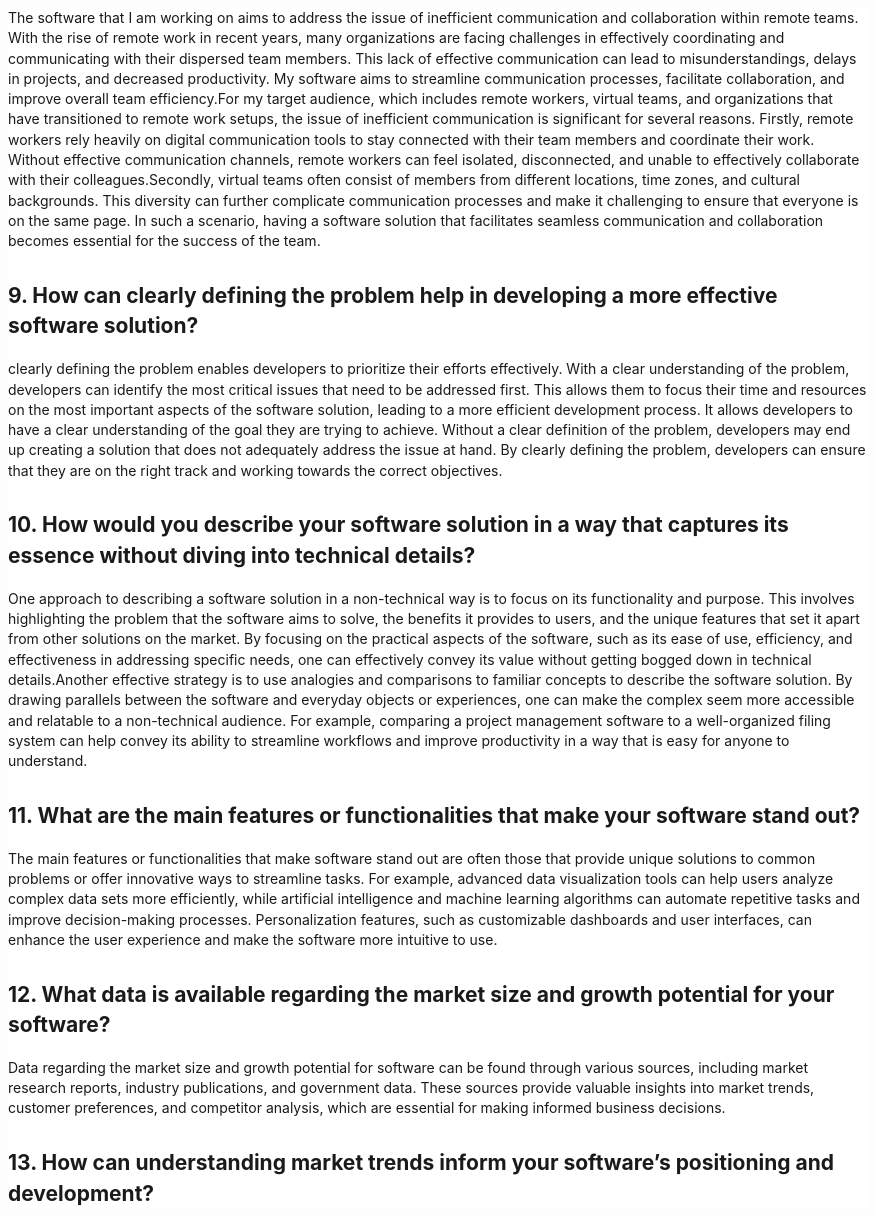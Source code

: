 The software that I am working on aims to address the issue of inefficient communication and collaboration within remote teams. With the rise of remote work in recent years, many organizations are facing challenges in effectively coordinating and communicating with their dispersed team members. This lack of effective communication can lead to misunderstandings, delays in projects, and decreased productivity. My software aims to streamline communication processes, facilitate collaboration, and improve overall team efficiency.For my target audience, which includes remote workers, virtual teams, and organizations that have transitioned to remote work setups, the issue of inefficient communication is significant for several reasons. Firstly, remote workers rely heavily on digital communication tools to stay connected with their team members and coordinate their work. Without effective communication channels, remote workers can feel isolated, disconnected, and unable to effectively collaborate with their colleagues.Secondly, virtual teams often consist of members from different locations, time zones, and cultural backgrounds. This diversity can further complicate communication processes and make it challenging to ensure that everyone is on the same page. In such a scenario, having a software solution that facilitates seamless communication and collaboration becomes essential for the success of the team.
## 9. How can clearly defining the problem help in developing a more effective software solution?
clearly defining the problem enables developers to prioritize their efforts effectively. With a clear understanding of the problem, developers can identify the most critical issues that need to be addressed first. This allows them to focus their time and resources on the most important aspects of the software solution, leading to a more efficient development process. It allows developers to have a clear understanding of the goal they are trying to achieve. Without a clear definition of the problem, developers may end up creating a solution that does not adequately address the issue at hand. By clearly defining the problem, developers can ensure that they are on the right track and working towards the correct objectives.
## 10. How would you describe your software solution in a way that captures its essence without diving into technical details?
One approach to describing a software solution in a non-technical way is to focus on its functionality and purpose. This involves highlighting the problem that the software aims to solve, the benefits it provides to users, and the unique features that set it apart from other solutions on the market. By focusing on the practical aspects of the software, such as its ease of use, efficiency, and effectiveness in addressing specific needs, one can effectively convey its value without getting bogged down in technical details.Another effective strategy is to use analogies and comparisons to familiar concepts to describe the software solution. By drawing parallels between the software and everyday objects or experiences, one can make the complex seem more accessible and relatable to a non-technical audience. For example, comparing a project management software to a well-organized filing system can help convey its ability to streamline workflows and improve productivity in a way that is easy for anyone to understand.
## 11. What are the main features or functionalities that make your software stand out?
The main features or functionalities that make software stand out are often those that provide unique solutions to common problems or offer innovative ways to streamline tasks. For example, advanced data visualization tools can help users analyze complex data sets more efficiently, while artificial intelligence and machine learning algorithms can automate repetitive tasks and improve decision-making processes. Personalization features, such as customizable dashboards and user interfaces, can enhance the user experience and make the software more intuitive to use.
## 12. What data is available regarding the market size and growth potential for your software?
Data regarding the market size and growth potential for software can be found through various sources, including market research reports, industry publications, and government data. These sources provide valuable insights into market trends, customer preferences, and competitor analysis, which are essential for making informed business decisions.
## 13. How can understanding market trends inform your software’s positioning and development?